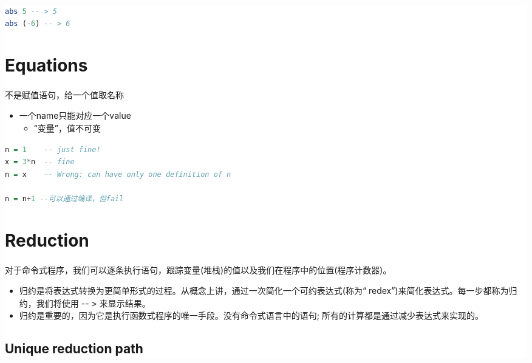 ```haskell
abs 5 -- > 5
abs (-6) -- > 6
```

# Equations

不是赋值语句，给一个值取名称

* 一个name只能对应一个value
  * “变量”，值不可变

```haskell
n = 1    -- just fine!
x = 3*n  -- fine
n = x    -- Wrong: can have only one definition of n

n = n+1 --可以通过编译，但fail
```

# Reduction

对于命令式程序，我们可以逐条执行语句，跟踪变量(堆栈)的值以及我们在程序中的位置(程序计数器)。

* 归约是将表达式转换为更简单形式的过程。从概念上讲，通过一次简化一个可约表达式(称为“ redex”)来简化表达式。每一步都称为归约，我们将使用 -- > 来显示结果。
* 归约是重要的，因为它是执行函数式程序的唯一手段。没有命令式语言中的语句; 所有的计算都是通过减少表达式来实现的。

## Unique reduction path
